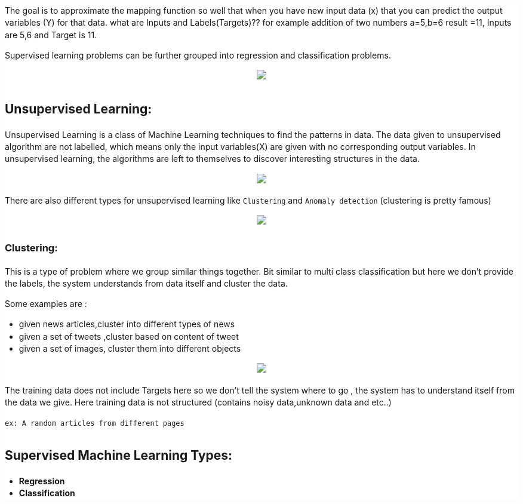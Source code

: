 The goal is to approximate the mapping function so well that when you have new input data (x) that you can predict the output variables (Y) for that data. what are Inputs and Labels(Targets)?? for example addition of two numbers a=5,b=6 result =11, Inputs are 5,6 and Target is 11.

Supervised learning problems can be further grouped into regression and classification problems.
<p align="center">
  <img src="https://github.com/NeloyNSU/Workshop-on-Machine-Learning-2018/blob/master/Images/1_HKJTVHXyTBsR-3ljuBL6qQ.png">
</p>



## Unsupervised Learning: 
Unsupervised Learning is a class of Machine Learning techniques to find the patterns in data. The data given to unsupervised algorithm are not labelled, which means only the input variables(X) are given with no corresponding output variables. In unsupervised learning, the algorithms are left to themselves to discover interesting structures in the data.

<p align="center">
  <img src="https://github.com/NeloyNSU/Workshop-on-Machine-Learning-2018/blob/master/Images/4.png">
</p>

There are also different types for unsupervised learning like `Clustering` and `Anomaly detection` (clustering is pretty famous)

<p align="center">
  <img src="https://github.com/NeloyNSU/Workshop-on-Machine-Learning-2018/blob/master/Images/5.png">
</p>

### Clustering: 
This is a type of problem where we group similar things together.
Bit similar to multi class classification but here we don’t provide the labels, the system understands from data itself and cluster the data.

Some examples are :
- given news articles,cluster into different types of news
- given a set of tweets ,cluster based on content of tweet
- given a set of images, cluster them into different objects

<p align="center">
  <img src="https://github.com/NeloyNSU/Workshop-on-Machine-Learning-2018/blob/master/Images/6.png">
</p>


The training data does not include Targets here so we don’t tell the system where to go , the system has to understand itself from the data we give. Here training data is not structured (contains noisy data,unknown data and etc..)
 ```
 ex: A random articles from different pages

```

## Supervised Machine Learning Types:
- **Regression**
- **Classification**
